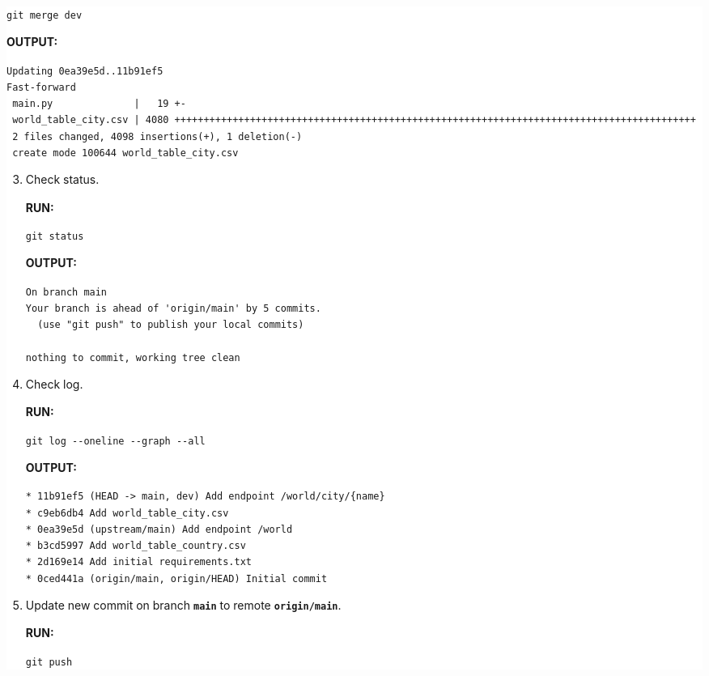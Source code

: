    ```console
   git merge dev
   ```

   **OUTPUT:**

   ```console
   Updating 0ea39e5d..11b91ef5
   Fast-forward
    main.py              |   19 +-
    world_table_city.csv | 4080 ++++++++++++++++++++++++++++++++++++++++++++++++++++++++++++++++++++++++++++++++++++++++++
    2 files changed, 4098 insertions(+), 1 deletion(-)
    create mode 100644 world_table_city.csv
   ```

3. Check status.

   **RUN:**

   ```console
   git status
   ```

   **OUTPUT:**

   ```console
   On branch main
   Your branch is ahead of 'origin/main' by 5 commits.
     (use "git push" to publish your local commits)

   nothing to commit, working tree clean
   ```

4. Check log.

   **RUN:**

   ```console
   git log --oneline --graph --all
   ```

   **OUTPUT:**

   ```console
   * 11b91ef5 (HEAD -> main, dev) Add endpoint /world/city/{name}
   * c9eb6db4 Add world_table_city.csv
   * 0ea39e5d (upstream/main) Add endpoint /world
   * b3cd5997 Add world_table_country.csv
   * 2d169e14 Add initial requirements.txt
   * 0ced441a (origin/main, origin/HEAD) Initial commit
   ```

5. Update new commit on branch **`main`** to remote **`origin/main`**.

   **RUN:**

   ```console
   git push
   ```
